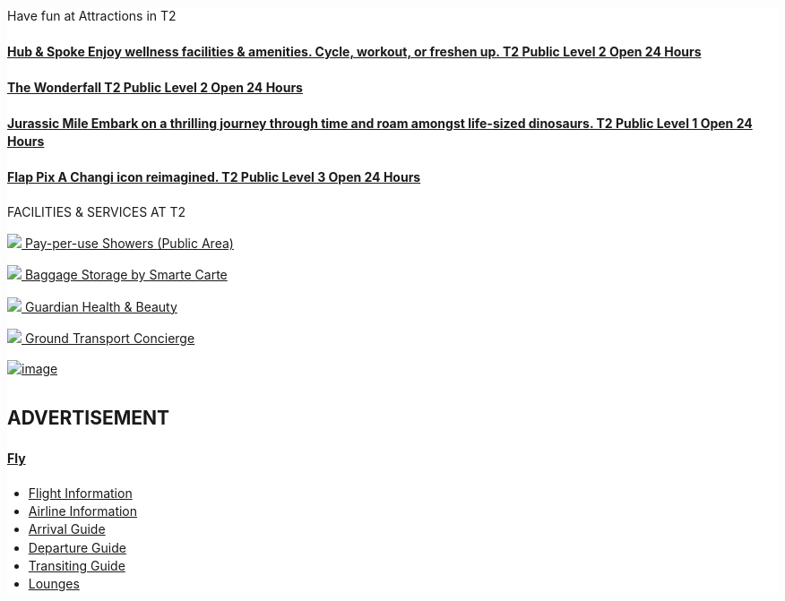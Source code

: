 Have fun at Attractions in T2

#### [Hub & Spoke Enjoy wellness facilities & amenities. Cycle, workout, or freshen up. T2 Public Level 2 Open 24 Hours ](https://www.changiairport.com/content/changiairport/sg/en/airport/experience/hub-and-spoke-facilities-and-amenities.html)

#### [The Wonderfall T2 Public Level 2 Open 24 Hours ](https://www.changiairport.com/content/changiairport/sg/en/airport/experience/attractions-directory/the-wonderfall.html)

#### [Jurassic Mile Embark on a thrilling journey through time and roam amongst life-sized dinosaurs. T2 Public Level 1 Open 24 Hours ](https://www.changiairport.com/content/changiairport/sg/en/airport/experience/attractions-directory/jurassic-mile.html)

#### [Flap Pix A Changi icon reimagined. T2 Public Level 3  Open 24 Hours ](https://www.changiairport.com/content/changiairport/sg/en/airport/experience/attractions-directory/flap-pix.html)

FACILITIES & SERVICES AT T2

[ ![](/content/dam/changiairport/common/icon/facilities-and-services.png) Pay-per-use Showers (Public Area) ](https://www.changiairport.com/content/changiairport/sg/en/airport/at-changi/facilities-and-services-directory/pay-per-use-shower-and-locker-facilities.html)

[ ![](/content/dam/changiairport/common/icon/baggage_storage.png) Baggage Storage by Smarte Carte ](https://www.changiairport.com/content/changiairport/sg/en/airport/at-changi/facilities-and-services-directory/baggage-storage.html)

[ ![](/content/dam/changiairport/common/icon/shop.png) Guardian Health & Beauty ](https://www.changiairport.com/content/changiairport/sg/en/airport/dine-and-shop/shop-directory/shop-detail.guardian-health---beauty.html)

[ ![](/content/dam/changiairport/common/icon/transport.png) Ground Transport Concierge ](https://www.changiairport.com/content/changiairport/sg/en/airport/at-changi/facilities-and-services-directory/singapore-airport-transport-ground-transport-concierge.html)

[ ![image](/content/dam/changiairport/sg/airport/evergreen/consumer-images/flight-details/MicrosoftTeams-image27.png) ](https://www.changiairport.com/en/help/changi-app.html)

## ADVERTISEMENT

#### [Fly](/en/fly.html)

  * [ Flight Information ](https://www.changiairport.com/en/fly/flight-information.html)
  * [ Airline Information ](https://www.changiairport.com/en/fly/airline-information.html)
  * [ Arrival Guide ](https://www.changiairport.com/en/fly/arrival-guide.html)
  * [ Departure Guide ](https://www.changiairport.com/en/fly/departure-guide.html)
  * [ Transiting Guide ](https://www.changiairport.com/en/fly/transit-guide.html)
  * [ Lounges ](https://www.changiairport.com/en/fly/lounges.html)
